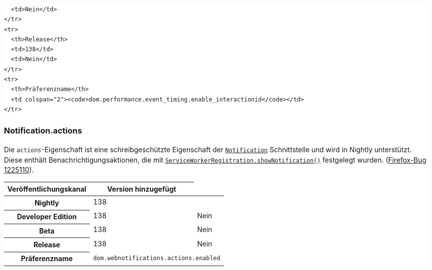       <td>Nein</td>
    </tr>
    <tr>
      <th>Release</th>
      <td>138</td>
      <td>Nein</td>
    </tr>
    <tr>
      <th>Präferenzname</th>
      <td colspan="2"><code>dom.performance.event_timing.enable_interactionid</code></td>
    </tr>
  </tbody>
</table>

### Notification.actions

Die `actions`-Eigenschaft ist eine schreibgeschützte Eigenschaft der [`Notification`](/de/docs/Web/API/Notification) Schnittstelle und wird in Nightly unterstützt. Diese enthält Benachrichtigungsaktionen, die mit [`ServiceWorkerRegistration.showNotification()`](/de/docs/Web/API/ServiceWorkerRegistration/showNotification) festgelegt wurden. ([Firefox-Bug 1225110](https://bugzil.la/1225110)).

<table>
  <thead>
    <tr>
      <th>Veröffentlichungskanal</th>
      <th>Version hinzugefügt</th>
    </tr>
  </thead>
  <tbody>
    <tr>
      <th>Nightly</th>
      <td>138</td>
    </tr>
    <tr>
      <th>Developer Edition</th>
      <td>138</td>
      <td>Nein</td>
    </tr>
    <tr>
      <th>Beta</th>
      <td>138</td>
      <td>Nein</td>
    </tr>
    <tr>
      <th>Release</th>
      <td>138</td>
      <td>Nein</td>
    </tr>
    <tr>
      <th>Präferenzname</th>
      <td colspan="2"><code>dom.webnotifications.actions.enabled</code></td>
    </tr>
  </tbody>
</table>

